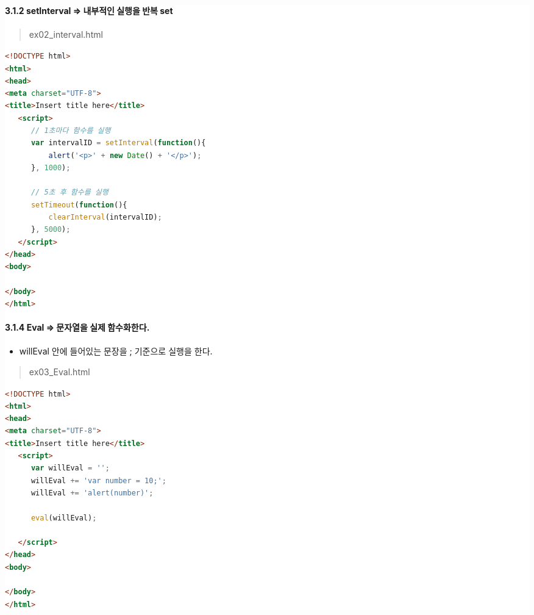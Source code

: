 #### 3.1.2 setInterval => 내부적인 실행을 반복 set

> ex02_interval.html

```html
<!DOCTYPE html>
<html>
<head>
<meta charset="UTF-8">
<title>Insert title here</title>
   <script>
      // 1초마다 함수를 실행
      var intervalID = setInterval(function(){
    	  alert('<p>' + new Date() + '</p>');
      }, 1000);
      
      // 5초 후 함수를 실행
      setTimeout(function(){
    	  clearInterval(intervalID);
      }, 5000);
   </script>
</head>
<body>

</body>
</html>
```

#### 3.1.4 Eval => 문자열을 실제 함수화한다.
* willEval 안에 들어있는 문장을 ; 기준으로 실행을 한다.


> ex03_Eval.html

```html
<!DOCTYPE html>
<html>
<head>
<meta charset="UTF-8">
<title>Insert title here</title>
   <script>
      var willEval = '';
      willEval += 'var number = 10;';
      willEval += 'alert(number)';
      
      eval(willEval);
      
   </script>
</head>
<body>

</body>
</html>
```
